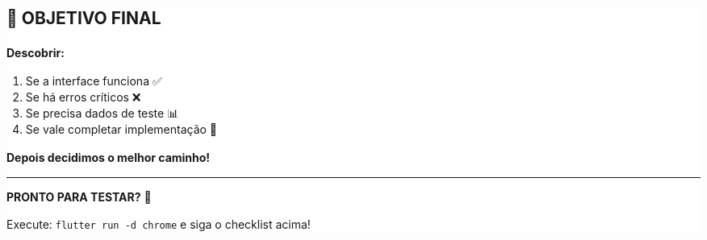 ## 🎯 OBJETIVO FINAL

**Descobrir:**
1. Se a interface funciona ✅
2. Se há erros críticos ❌
3. Se precisa dados de teste 📊
4. Se vale completar implementação 🚀

**Depois decidimos o melhor caminho!**

---

**PRONTO PARA TESTAR?** 🚀

Execute: `flutter run -d chrome` e siga o checklist acima!
